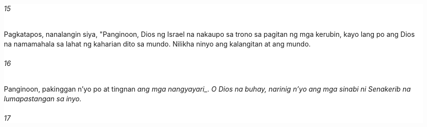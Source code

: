 










###### 15 










Pagkatapos, nanalangin siya, "Panginoon, Dios ng Israel na nakaupo sa trono sa pagitan ng mga kerubin, kayo lang po ang Dios na namamahala sa lahat ng kaharian dito sa mundo. Nilikha ninyo ang kalangitan at ang mundo. 





















###### 16 










Panginoon, pakinggan nʼyo po at tingnan <i class="trans-change">ang mga nangyayari_. O Dios na buhay, narinig nʼyo ang mga sinabi ni Senakerib na lumapastangan sa inyo. 





















###### 17 



